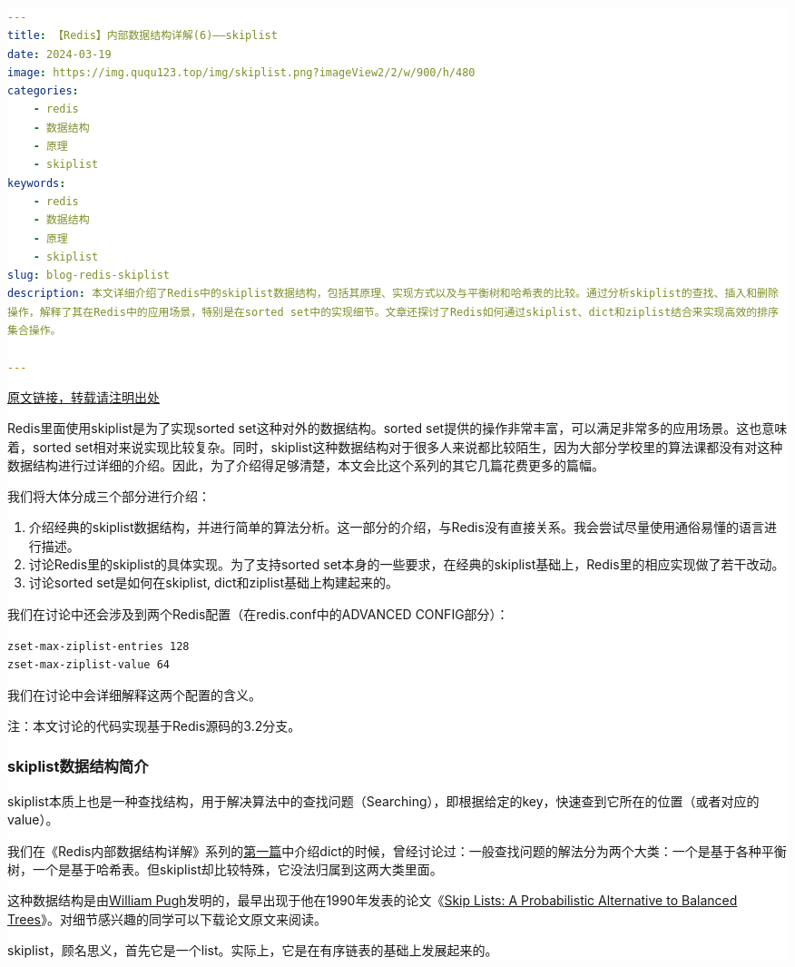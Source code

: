 ```yaml
---
title: 【Redis】内部数据结构详解(6)——skiplist
date: 2024-03-19
image: https://img.ququ123.top/img/skiplist.png?imageView2/2/w/900/h/480
categories: 
    - redis
    - 数据结构
    - 原理
    - skiplist
keywords:
    - redis
    - 数据结构
    - 原理
    - skiplist
slug: blog-redis-skiplist
description: 本文详细介绍了Redis中的skiplist数据结构，包括其原理、实现方式以及与平衡树和哈希表的比较。通过分析skiplist的查找、插入和删除操作，解释了其在Redis中的应用场景，特别是在sorted set中的实现细节。文章还探讨了Redis如何通过skiplist、dict和ziplist结合来实现高效的排序集合操作。

---
```



[原文链接，转载请注明出处](https://www.ququ123.top/2024/03/ququ-blog)

Redis里面使用skiplist是为了实现sorted set这种对外的数据结构。sorted set提供的操作非常丰富，可以满足非常多的应用场景。这也意味着，sorted set相对来说实现比较复杂。同时，skiplist这种数据结构对于很多人来说都比较陌生，因为大部分学校里的算法课都没有对这种数据结构进行过详细的介绍。因此，为了介绍得足够清楚，本文会比这个系列的其它几篇花费更多的篇幅。

我们将大体分成三个部分进行介绍：

1.  介绍经典的skiplist数据结构，并进行简单的算法分析。这一部分的介绍，与Redis没有直接关系。我会尝试尽量使用通俗易懂的语言进行描述。
2.  讨论Redis里的skiplist的具体实现。为了支持sorted set本身的一些要求，在经典的skiplist基础上，Redis里的相应实现做了若干改动。
3.  讨论sorted set是如何在skiplist, dict和ziplist基础上构建起来的。

我们在讨论中还会涉及到两个Redis配置（在redis.conf中的ADVANCED CONFIG部分）：

```auto
zset-max-ziplist-entries 128
zset-max-ziplist-value 64
```

我们在讨论中会详细解释这两个配置的含义。

注：本文讨论的代码实现基于Redis源码的3.2分支。

### skiplist数据结构简介

skiplist本质上也是一种查找结构，用于解决算法中的查找问题（Searching），即根据给定的key，快速查到它所在的位置（或者对应的value）。

我们在《Redis内部数据结构详解》系列的[第一篇](https://www.ququ123.top/2024/03/blog-redis-dict)中介绍dict的时候，曾经讨论过：一般查找问题的解法分为两个大类：一个是基于各种平衡树，一个是基于哈希表。但skiplist却比较特殊，它没法归属到这两大类里面。

这种数据结构是由[William Pugh](https://en.wikipedia.org/wiki/William_Pugh)发明的，最早出现于他在1990年发表的论文《[Skip Lists: A Probabilistic Alternative to Balanced Trees](ftp://ftp.cs.umd.edu/pub/skipLists/skiplists.pdf)》。对细节感兴趣的同学可以下载论文原文来阅读。

skiplist，顾名思义，首先它是一个list。实际上，它是在有序链表的基础上发展起来的。
